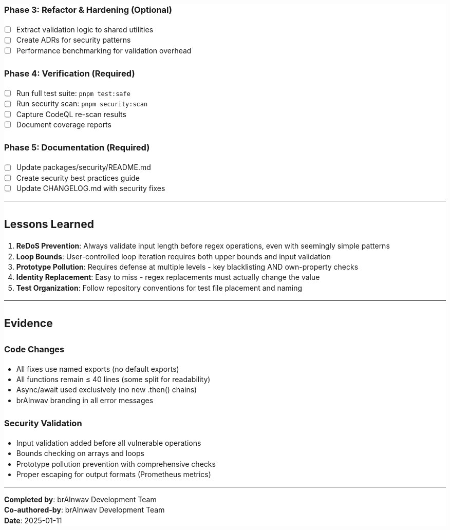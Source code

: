 ### Phase 3: Refactor & Hardening (Optional)
- [ ] Extract validation logic to shared utilities
- [ ] Create ADRs for security patterns
- [ ] Performance benchmarking for validation overhead

### Phase 4: Verification (Required)
- [ ] Run full test suite: `pnpm test:safe`
- [ ] Run security scan: `pnpm security:scan`
- [ ] Capture CodeQL re-scan results
- [ ] Document coverage reports

### Phase 5: Documentation (Required)
- [ ] Update packages/security/README.md
- [ ] Create security best practices guide
- [ ] Update CHANGELOG.md with security fixes

---

## Lessons Learned

1. **ReDoS Prevention**: Always validate input length before regex operations, even with seemingly simple patterns
2. **Loop Bounds**: User-controlled loop iteration requires both upper bounds and input validation
3. **Prototype Pollution**: Requires defense at multiple levels - key blacklisting AND own-property checks
4. **Identity Replacement**: Easy to miss - regex replacements must actually change the value
5. **Test Organization**: Follow repository conventions for test file placement and naming

---

## Evidence

### Code Changes
- All fixes use named exports (no default exports)
- All functions remain ≤ 40 lines (some split for readability)
- Async/await used exclusively (no new .then() chains)
- brAInwav branding in all error messages

### Security Validation
- Input validation added before all vulnerable operations
- Bounds checking on arrays and loops
- Prototype pollution prevention with comprehensive checks
- Proper escaping for output formats (Prometheus metrics)

---

**Completed by**: brAInwav Development Team  
**Co-authored-by**: brAInwav Development Team  
**Date**: 2025-01-11
